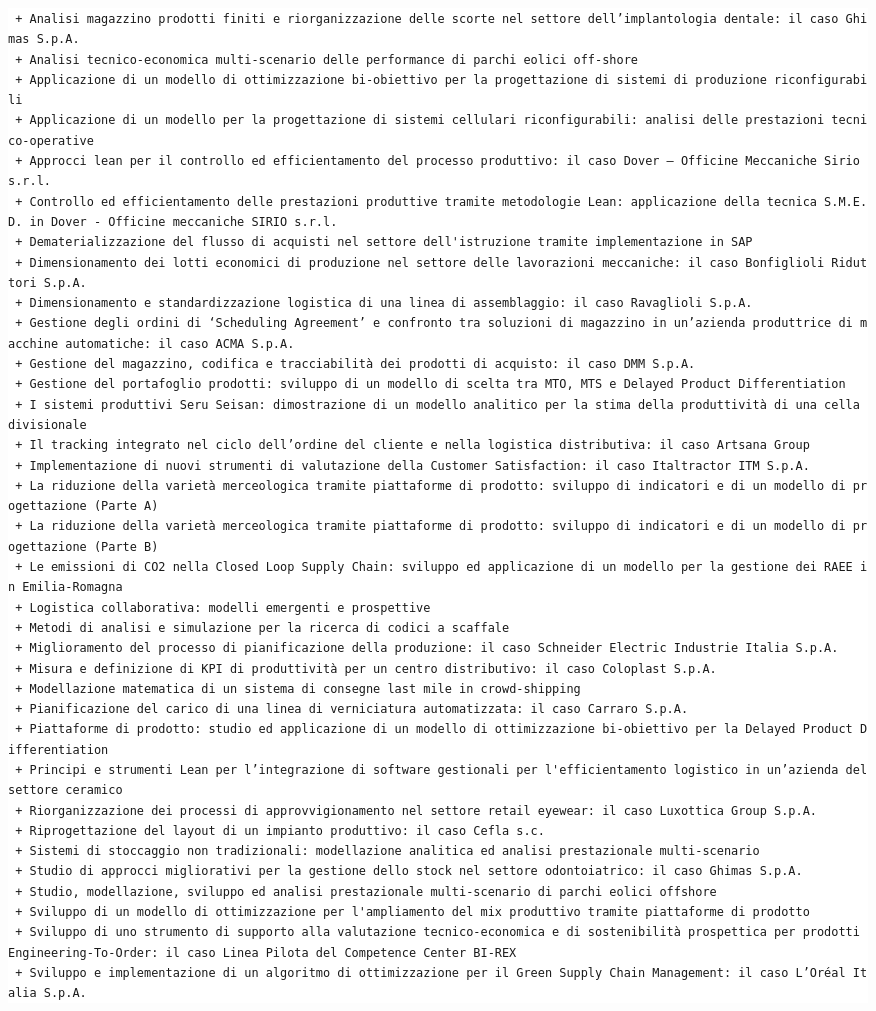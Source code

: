      + Analisi magazzino prodotti finiti e riorganizzazione delle scorte nel settore dell’implantologia dentale: il caso Ghimas S.p.A.
     + Analisi tecnico-economica multi-scenario delle performance di parchi eolici off-shore
     + Applicazione di un modello di ottimizzazione bi-obiettivo per la progettazione di sistemi di produzione riconfigurabili
     + Applicazione di un modello per la progettazione di sistemi cellulari riconfigurabili: analisi delle prestazioni tecnico-operative
     + Approcci lean per il controllo ed efficientamento del processo produttivo: il caso Dover – Officine Meccaniche Sirio s.r.l.
     + Controllo ed efficientamento delle prestazioni produttive tramite metodologie Lean: applicazione della tecnica S.M.E.D. in Dover - Officine meccaniche SIRIO s.r.l.
     + Dematerializzazione del flusso di acquisti nel settore dell'istruzione tramite implementazione in SAP
     + Dimensionamento dei lotti economici di produzione nel settore delle lavorazioni meccaniche: il caso Bonfiglioli Riduttori S.p.A.
     + Dimensionamento e standardizzazione logistica di una linea di assemblaggio: il caso Ravaglioli S.p.A.
     + Gestione degli ordini di ‘Scheduling Agreement’ e confronto tra soluzioni di magazzino in un’azienda produttrice di macchine automatiche: il caso ACMA S.p.A.
     + Gestione del magazzino, codifica e tracciabilità dei prodotti di acquisto: il caso DMM S.p.A.
     + Gestione del portafoglio prodotti: sviluppo di un modello di scelta tra MTO, MTS e Delayed Product Differentiation
     + I sistemi produttivi Seru Seisan: dimostrazione di un modello analitico per la stima della produttività di una cella divisionale
     + Il tracking integrato nel ciclo dell’ordine del cliente e nella logistica distributiva: il caso Artsana Group
     + Implementazione di nuovi strumenti di valutazione della Customer Satisfaction: il caso Italtractor ITM S.p.A.
     + La riduzione della varietà merceologica tramite piattaforme di prodotto: sviluppo di indicatori e di un modello di progettazione (Parte A)
     + La riduzione della varietà merceologica tramite piattaforme di prodotto: sviluppo di indicatori e di un modello di progettazione (Parte B)
     + Le emissioni di CO2 nella Closed Loop Supply Chain: sviluppo ed applicazione di un modello per la gestione dei RAEE in Emilia-Romagna
     + Logistica collaborativa: modelli emergenti e prospettive
     + Metodi di analisi e simulazione per la ricerca di codici a scaffale
     + Miglioramento del processo di pianificazione della produzione: il caso Schneider Electric Industrie Italia S.p.A.
     + Misura e definizione di KPI di produttività per un centro distributivo: il caso Coloplast S.p.A.
     + Modellazione matematica di un sistema di consegne last mile in crowd-shipping
     + Pianificazione del carico di una linea di verniciatura automatizzata: il caso Carraro S.p.A.
     + Piattaforme di prodotto: studio ed applicazione di un modello di ottimizzazione bi-obiettivo per la Delayed Product Differentiation
     + Principi e strumenti Lean per l’integrazione di software gestionali per l'efficientamento logistico in un’azienda del settore ceramico
     + Riorganizzazione dei processi di approvvigionamento nel settore retail eyewear: il caso Luxottica Group S.p.A.
     + Riprogettazione del layout di un impianto produttivo: il caso Cefla s.c.
     + Sistemi di stoccaggio non tradizionali: modellazione analitica ed analisi prestazionale multi-scenario
     + Studio di approcci migliorativi per la gestione dello stock nel settore odontoiatrico: il caso Ghimas S.p.A.
     + Studio, modellazione, sviluppo ed analisi prestazionale multi-scenario di parchi eolici offshore
     + Sviluppo di un modello di ottimizzazione per l'ampliamento del mix produttivo tramite piattaforme di prodotto
     + Sviluppo di uno strumento di supporto alla valutazione tecnico-economica e di sostenibilità prospettica per prodotti Engineering-To-Order: il caso Linea Pilota del Competence Center BI-REX
     + Sviluppo e implementazione di un algoritmo di ottimizzazione per il Green Supply Chain Management: il caso L’Oréal Italia S.p.A.
